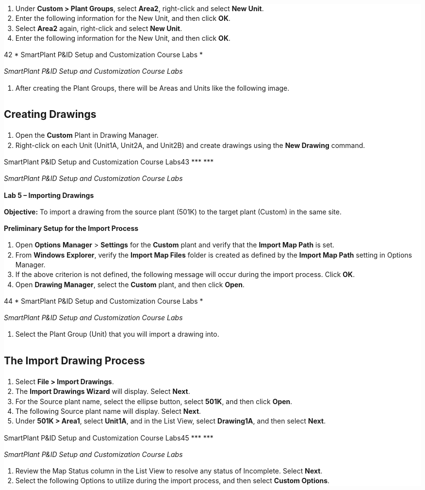 1. Under **Custom > Plant Groups**, select **Area2**, right-click and select **New Unit**.
2. Enter the following information for the New Unit, and then click **OK**.
3. Select **Area2** again, right-click and select **New Unit**.
4. Enter the following information for the New Unit, and then click **OK**.

42 * SmartPlant P&ID Setup and Customization Course Labs *

*SmartPlant P&ID Setup and Customization Course Labs*

1. After creating the Plant Groups, there will be Areas and Units like the following image.

## **Creating Drawings**

1. Open the **Custom** Plant in Drawing Manager.
2. Right-click on each Unit (Unit1A, Unit2A, and Unit2B) and create drawings using the **New Drawing** command.

SmartPlant P&ID Setup and Customization Course Labs43 *** ***

*SmartPlant P&ID Setup and Customization Course Labs*

**Lab 5 – Importing Drawings**

**Objective:**  To import a drawing from the source plant (501K) to the target plant (Custom) in the same site.

**Preliminary Setup for the Import Process**

1. Open **Options** **Manager** > **Settings** for the **Custom** plant and verify that the **Import Map Path** is set.
2. From **Windows** **Explorer**, verify the **Import Map Files** folder is created as defined by the **Import Map Path** setting in Options Manager.
3. If the above criterion is not defined, the following message will occur during the import process. Click **OK**.
4. Open **Drawing Manager**, select the **Custom** plant, and then click **Open**.

44 * SmartPlant P&ID Setup and Customization Course Labs *

*SmartPlant P&ID Setup and Customization Course Labs*

1. Select the Plant Group (Unit) that you will import a drawing into.

## **The Import Drawing Process**

1. Select **File > Import Drawings**.
2. The **Import Drawings Wizard** will display. Select **Next**.
3. For the Source plant name, select the ellipse button, select **501K**, and then click **Open**.
4. The following Source plant name will display. Select **Next**.
5. Under **501K > Area1**, select **Unit1A**, and in the List View, select **Drawing1A**, and then select **Next**.

SmartPlant P&ID Setup and Customization Course Labs45 *** ***

*SmartPlant P&ID Setup and Customization Course Labs*

1. Review the Map Status column in the List View to resolve any status of Incomplete. Select **Next**.
2. Select the following Options to utilize during the import process, and then select **Custom Options**.
